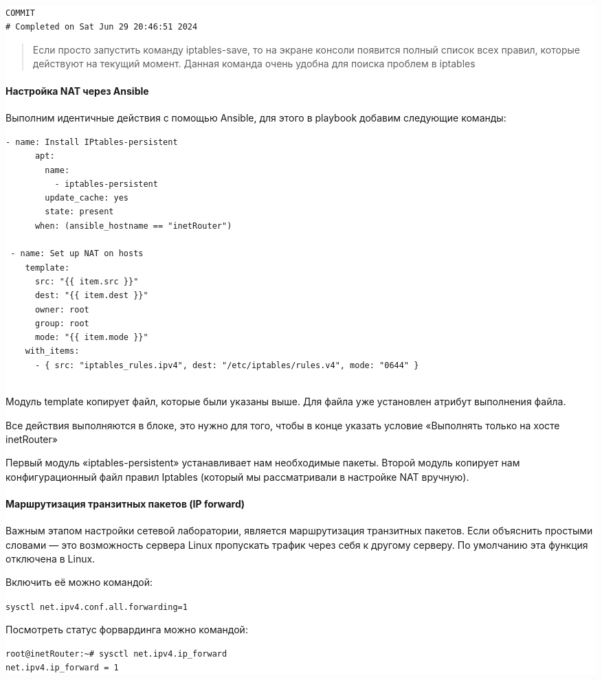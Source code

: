 ```
COMMIT
# Completed on Sat Jun 29 20:46:51 2024
```

> Если просто запустить команду iptables-save, то на экране консоли появится полный список всех правил, которые действуют на текущий момент. Данная команда очень удобна для поиска проблем в iptables

#### Настройка NAT через Ansible

Выполним идентичные действия с помощью Ansible, для этого в playbook добавим следующие команды:

```
- name: Install IPtables-persistent
      apt:
        name:
          - iptables-persistent
        update_cache: yes
        state: present
      when: (ansible_hostname == "inetRouter")

 - name: Set up NAT on hosts
    template: 
      src: "{{ item.src }}"
      dest: "{{ item.dest }}"
      owner: root
      group: root
      mode: "{{ item.mode }}"
    with_items:
      - { src: "iptables_rules.ipv4", dest: "/etc/iptables/rules.v4", mode: "0644" }
   
```
Модуль template копирует файл, которые были указаны выше. Для файла уже установлен атрибут выполнения файла.  

Все действия выполняются в блоке, это нужно для того, чтобы в конце указать условие «Выполнять только на хосте inetRouter»

Первый модуль «iptables-persistent» устанавливает нам необходимые пакеты. Второй модуль копирует нам конфигурационный файл правил Iptables (который мы рассматривали в настройке NAT вручную). 

#### Маршрутизация транзитных пакетов (IP forward)

Важным этапом настройки сетевой лаборатории, является маршрутизация транзитных пакетов. Если объяснить простыми словами — это возможность сервера Linux пропускать трафик через себя к другому серверу. По умолчанию эта функция отключена в Linux.

Включить её можно командой:

```
sysctl net.ipv4.conf.all.forwarding=1
```

Посмотреть статус форвардинга можно командой:

```
root@inetRouter:~# sysctl net.ipv4.ip_forward
net.ipv4.ip_forward = 1
```
